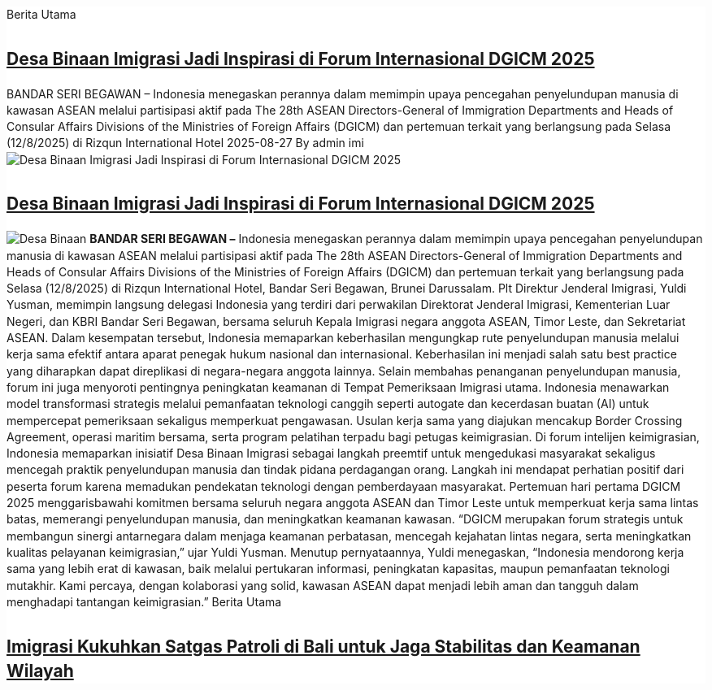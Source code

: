 [](https://bandung.imigrasi.go.id/berita-utama/desa-binaan-imigrasi-jadi-inspirasi-di-forum-internasional-dgicm-2025)
Berita Utama
##  [Desa Binaan Imigrasi Jadi Inspirasi di Forum Internasional DGICM 2025](https://bandung.imigrasi.go.id/berita-utama/desa-binaan-imigrasi-jadi-inspirasi-di-forum-internasional-dgicm-2025 "Desa Binaan Imigrasi Jadi Inspirasi di Forum Internasional DGICM 2025")
BANDAR SERI BEGAWAN – Indonesia menegaskan perannya dalam memimpin upaya pencegahan penyelundupan manusia di kawasan ASEAN melalui partisipasi aktif pada The 28th ASEAN Directors-General of Immigration Departments and Heads of Consular Affairs Divisions of the Ministries of Foreign Affairs (DGICM) dan pertemuan terkait yang berlangsung pada Selasa (12/8/2025) di Rizqun International Hotel 
2025-08-27  By admin imi
![Desa Binaan Imigrasi Jadi Inspirasi di Forum Internasional DGICM 2025](https://bandung.imigrasi.go.id/images/Desa_Binaan.jpg)
##  [ Desa Binaan Imigrasi Jadi Inspirasi di Forum Internasional DGICM 2025](https://bandung.imigrasi.go.id/berita-utama/desa-binaan-imigrasi-jadi-inspirasi-di-forum-internasional-dgicm-2025)
![Desa Binaan](https://bandung.imigrasi.go.id/images/Desa_Binaan.jpg)
**BANDAR SERI BEGAWAN –** Indonesia menegaskan perannya dalam memimpin upaya pencegahan penyelundupan manusia di kawasan ASEAN melalui partisipasi aktif pada The 28th ASEAN Directors-General of Immigration Departments and Heads of Consular Affairs Divisions of the Ministries of Foreign Affairs (DGICM) dan pertemuan terkait yang berlangsung pada Selasa (12/8/2025) di Rizqun International Hotel, Bandar Seri Begawan, Brunei Darussalam.
Plt Direktur Jenderal Imigrasi, Yuldi Yusman, memimpin langsung delegasi Indonesia yang terdiri dari perwakilan Direktorat Jenderal Imigrasi, Kementerian Luar Negeri, dan KBRI Bandar Seri Begawan, bersama seluruh Kepala Imigrasi negara anggota ASEAN, Timor Leste, dan Sekretariat ASEAN. Dalam kesempatan tersebut, Indonesia memaparkan keberhasilan mengungkap rute penyelundupan manusia melalui kerja sama efektif antara aparat penegak hukum nasional dan internasional. Keberhasilan ini menjadi salah satu best practice yang diharapkan dapat direplikasi di negara-negara anggota lainnya.
Selain membahas penanganan penyelundupan manusia, forum ini juga menyoroti pentingnya peningkatan keamanan di Tempat Pemeriksaan Imigrasi utama. Indonesia menawarkan model transformasi strategis melalui pemanfaatan teknologi canggih seperti autogate dan kecerdasan buatan (AI) untuk mempercepat pemeriksaan sekaligus memperkuat pengawasan. Usulan kerja sama yang diajukan mencakup Border Crossing Agreement, operasi maritim bersama, serta program pelatihan terpadu bagi petugas keimigrasian.
Di forum intelijen keimigrasian, Indonesia memaparkan inisiatif Desa Binaan Imigrasi sebagai langkah preemtif untuk mengedukasi masyarakat sekaligus mencegah praktik penyelundupan manusia dan tindak pidana perdagangan orang. Langkah ini mendapat perhatian positif dari peserta forum karena memadukan pendekatan teknologi dengan pemberdayaan masyarakat.
Pertemuan hari pertama DGICM 2025 menggarisbawahi komitmen bersama seluruh negara anggota ASEAN dan Timor Leste untuk memperkuat kerja sama lintas batas, memerangi penyelundupan manusia, dan meningkatkan keamanan kawasan. “DGICM merupakan forum strategis untuk membangun sinergi antarnegara dalam menjaga keamanan perbatasan, mencegah kejahatan lintas negara, serta meningkatkan kualitas pelayanan keimigrasian,” ujar Yuldi Yusman.
Menutup pernyataannya, Yuldi menegaskan, “Indonesia mendorong kerja sama yang lebih erat di kawasan, baik melalui pertukaran informasi, peningkatan kapasitas, maupun pemanfaatan teknologi mutakhir. Kami percaya, dengan kolaborasi yang solid, kawasan ASEAN dapat menjadi lebih aman dan tangguh dalam menghadapi tantangan keimigrasian.”
[](https://bandung.imigrasi.go.id/berita-utama/imigrasi-kukuhkan-satgas-patroli-di-bali-untuk-jaga-stabilitas-dan-keamanan-wilayah)
Berita Utama
##  [Imigrasi Kukuhkan Satgas Patroli di Bali untuk Jaga Stabilitas dan Keamanan Wilayah](https://bandung.imigrasi.go.id/berita-utama/imigrasi-kukuhkan-satgas-patroli-di-bali-untuk-jaga-stabilitas-dan-keamanan-wilayah "Imigrasi Kukuhkan Satgas Patroli di Bali untuk Jaga Stabilitas dan Keamanan Wilayah")